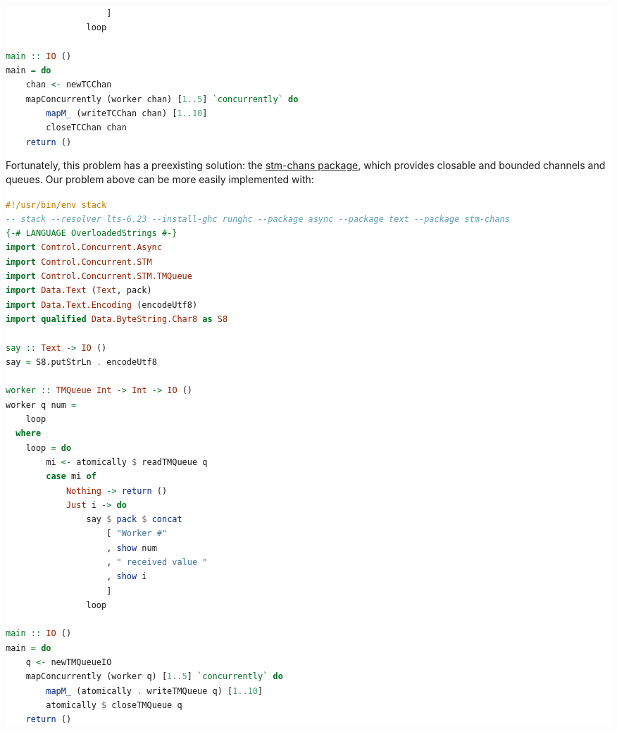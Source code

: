 ```haskell
                    ]
                loop

main :: IO ()
main = do
    chan <- newTCChan
    mapConcurrently (worker chan) [1..5] `concurrently` do
        mapM_ (writeTCChan chan) [1..10]
        closeTCChan chan
    return ()
```

Fortunately, this problem has a preexisting solution: the
[stm-chans package](https://www.stackage.org/package/stm-chans), which
provides closable and bounded channels and queues. Our problem above
can be more easily implemented with:

```haskell
#!/usr/bin/env stack
-- stack --resolver lts-6.23 --install-ghc runghc --package async --package text --package stm-chans
{-# LANGUAGE OverloadedStrings #-}
import Control.Concurrent.Async
import Control.Concurrent.STM
import Control.Concurrent.STM.TMQueue
import Data.Text (Text, pack)
import Data.Text.Encoding (encodeUtf8)
import qualified Data.ByteString.Char8 as S8

say :: Text -> IO ()
say = S8.putStrLn . encodeUtf8

worker :: TMQueue Int -> Int -> IO ()
worker q num =
    loop
  where
    loop = do
        mi <- atomically $ readTMQueue q
        case mi of
            Nothing -> return ()
            Just i -> do
                say $ pack $ concat
                    [ "Worker #"
                    , show num
                    , " received value "
                    , show i
                    ]
                loop

main :: IO ()
main = do
    q <- newTMQueueIO
    mapConcurrently (worker q) [1..5] `concurrently` do
        mapM_ (atomically . writeTMQueue q) [1..10]
        atomically $ closeTMQueue q
    return ()
```
